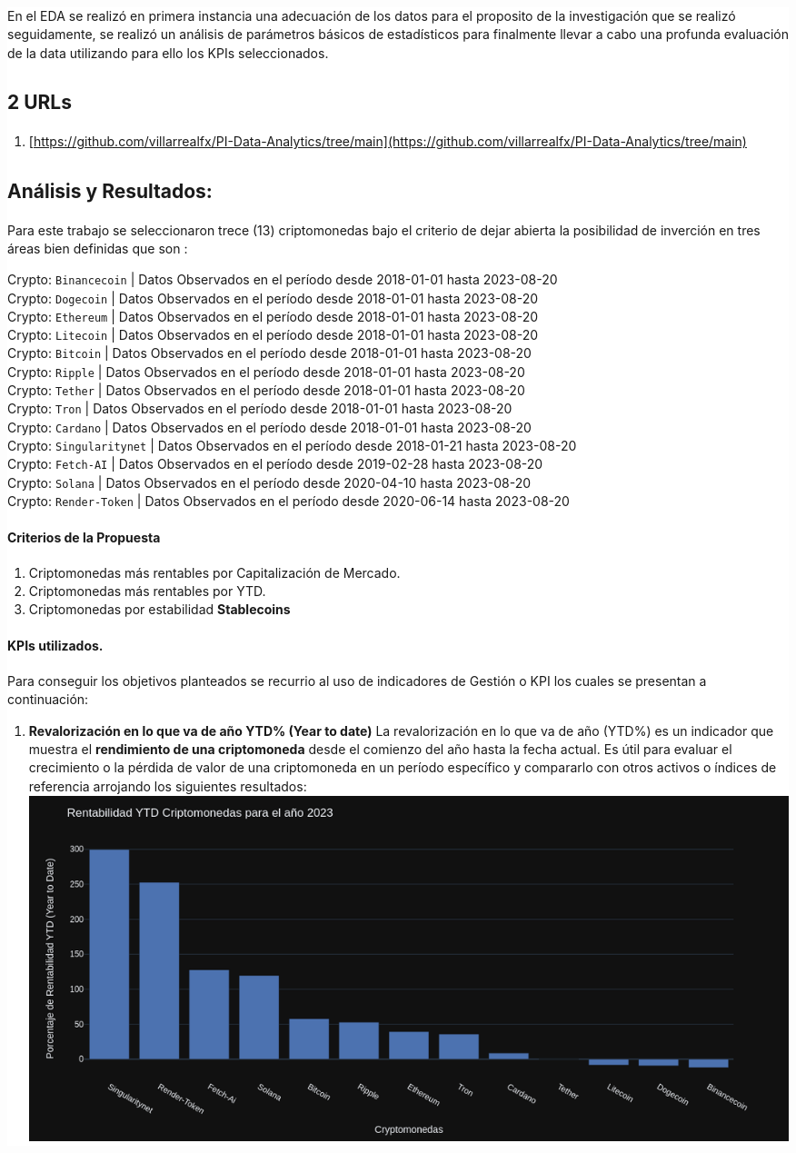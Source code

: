 En el EDA se realizó en primera instancia una adecuación de los datos para el proposito de la investigación que se realizó seguidamente, se realizó un análisis de parámetros básicos de estadísticos para finalmente llevar a cabo una profunda evaluación de la data utilizando para ello los KPIs seleccionados.


## 2 URLs

1. [https://github.com/villarrealfx/PI-Data-Analytics/tree/main](https://github.com/villarrealfx/PI-Data-Analytics/tree/main)

## Análisis y Resultados:

Para este trabajo se seleccionaron trece (13) criptomonedas bajo el criterio de dejar abierta la posibilidad de inverción en tres áreas bien definidas que son :

Crypto: `Binancecoin` | Datos Observados en el período desde 2018-01-01 hasta 2023-08-20<br>
Crypto: `Dogecoin` | Datos Observados en el período desde 2018-01-01 hasta 2023-08-20<br>
Crypto: `Ethereum` | Datos Observados en el período desde 2018-01-01 hasta 2023-08-20<br>
Crypto: `Litecoin` | Datos Observados en el período desde 2018-01-01 hasta 2023-08-20<br>
Crypto: `Bitcoin` | Datos Observados en el período desde 2018-01-01 hasta 2023-08-20<br>
Crypto: `Ripple` | Datos Observados en el período desde 2018-01-01 hasta 2023-08-20<br>
Crypto: `Tether` | Datos Observados en el período desde 2018-01-01 hasta 2023-08-20<br>
Crypto: `Tron` | Datos Observados en el período desde 2018-01-01 hasta 2023-08-20<br>
Crypto: `Cardano` | Datos Observados en el período desde 2018-01-01 hasta 2023-08-20<br>
Crypto: `Singularitynet` | Datos Observados en el período desde 2018-01-21 hasta 2023-08-20<br>
Crypto: `Fetch-AI` | Datos Observados en el período desde 2019-02-28 hasta 2023-08-20<br>
Crypto: `Solana` | Datos Observados en el período desde 2020-04-10 hasta 2023-08-20<br>
Crypto: `Render-Token` | Datos Observados en el período desde 2020-06-14 hasta 2023-08-20<br>

#### Criterios de la Propuesta
1. Criptomonedas más rentables por Capitalización de Mercado.
2. Criptomonedas más rentables por YTD.
3. Criptomonedas por estabilidad **Stablecoins**

#### KPIs utilizados.

Para conseguir los objetivos planteados se recurrio al uso de indicadores de Gestión o KPI los cuales se presentan a continuación:
1. **Revalorización en lo que va de año YTD% (Year to date)** La revalorización en lo que va de año (YTD%) es un indicador que muestra el **rendimiento de una criptomoneda** desde el comienzo del año hasta la fecha actual. Es útil para evaluar el crecimiento o la pérdida de valor de una criptomoneda en un período específico y compararlo con otros activos o índices de referencia arrojando los siguientes resultados:
   ![ytd para el 2023](/img/ytd_2023.png)